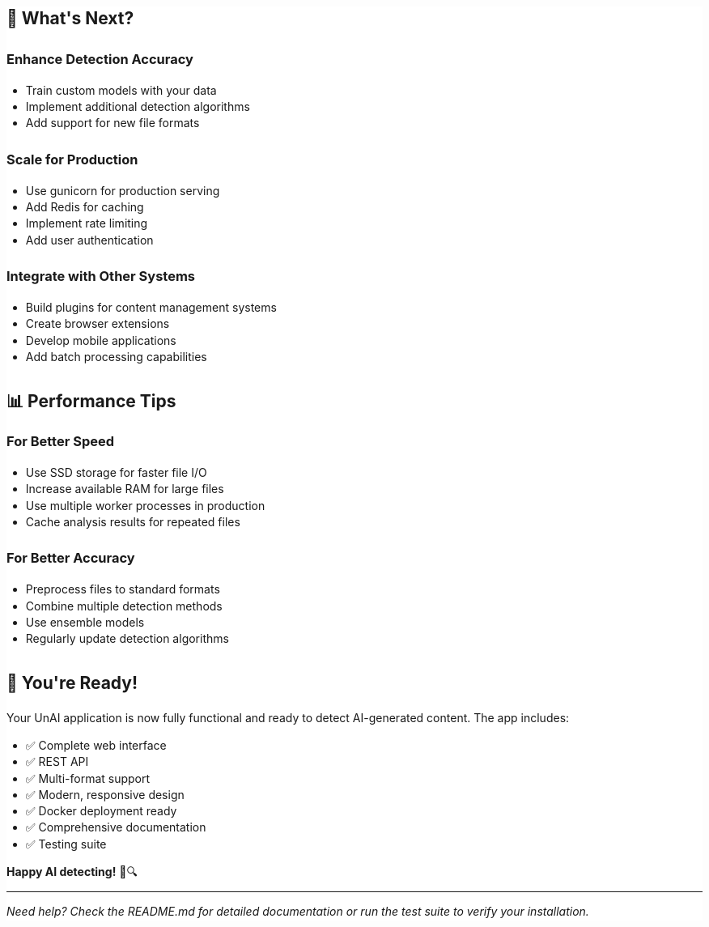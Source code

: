 ## 🔮 What's Next?

### Enhance Detection Accuracy
- Train custom models with your data
- Implement additional detection algorithms
- Add support for new file formats

### Scale for Production
- Use gunicorn for production serving
- Add Redis for caching
- Implement rate limiting
- Add user authentication

### Integrate with Other Systems
- Build plugins for content management systems
- Create browser extensions
- Develop mobile applications
- Add batch processing capabilities

## 📊 Performance Tips

### For Better Speed
- Use SSD storage for faster file I/O
- Increase available RAM for large files
- Use multiple worker processes in production
- Cache analysis results for repeated files

### For Better Accuracy
- Preprocess files to standard formats
- Combine multiple detection methods
- Use ensemble models
- Regularly update detection algorithms

## 🎉 You're Ready!

Your UnAI application is now fully functional and ready to detect AI-generated content. The app includes:

- ✅ Complete web interface
- ✅ REST API
- ✅ Multi-format support
- ✅ Modern, responsive design
- ✅ Docker deployment ready
- ✅ Comprehensive documentation
- ✅ Testing suite

**Happy AI detecting!** 🤖🔍

---

*Need help? Check the README.md for detailed documentation or run the test suite to verify your installation.*